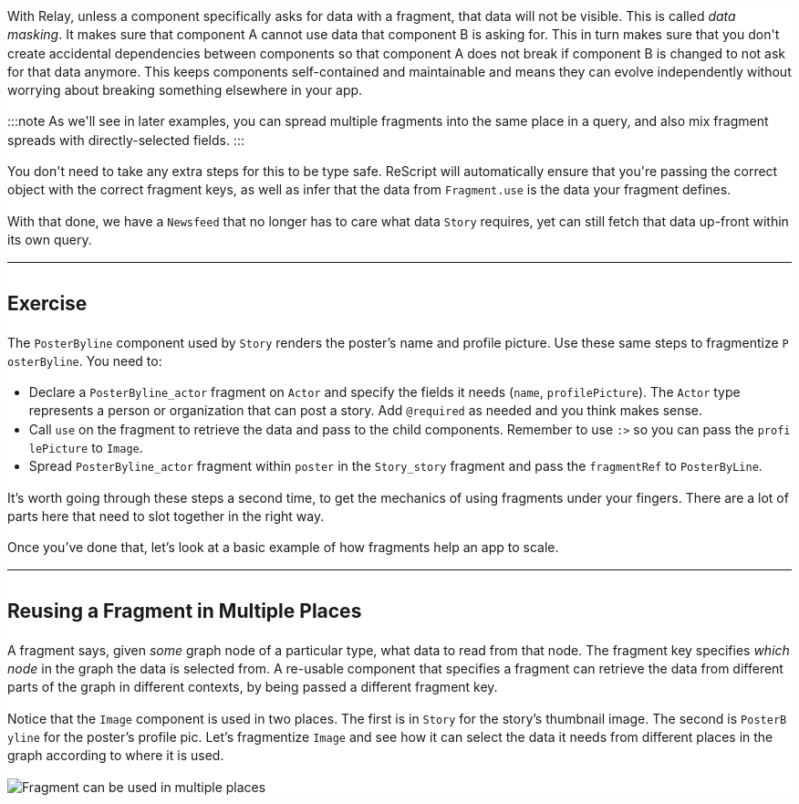 With Relay, unless a component specifically asks for data with a fragment, that data will not be visible. This is called _data masking_. It makes sure that component A cannot use data that component B is asking for. This in turn makes sure that you don't create accidental dependencies between components so that component A does not break if component B is changed to not ask for that data anymore. This keeps components self-contained and maintainable and means they can evolve independently without worrying about breaking something elsewhere in your app.


:::note
As we'll see in later examples, you can spread multiple fragments into the same place in a query, and also mix fragment spreads with directly-selected fields.
:::

You don't need to take any extra steps for this to be type safe. ReScript will automatically ensure that you're passing the correct object with the correct fragment keys, as well as infer that the data from `Fragment.use` is the data your fragment defines.

With that done, we have a `Newsfeed` that no longer has to care what data `Story` requires, yet can still fetch that data up-front within its own query.

---

## Exercise

The `PosterByline` component used by `Story` renders the poster’s name and profile picture. Use these same steps to fragmentize `PosterByline`. You need to:

- Declare a `PosterByline_actor` fragment on `Actor` and specify the fields it needs (`name`, `profilePicture`). The `Actor` type represents a person or organization that can post a story. Add `@required` as needed and you think makes sense.
- Call `use` on the fragment to retrieve the data and pass to the child components. Remember to use `:>` so you can pass the `profilePicture` to `Image`.
- Spread `PosterByline_actor` fragment within `poster` in the `Story_story` fragment and pass the `fragmentRef` to `PosterByLine`.

It’s worth going through these steps a second time, to get the mechanics of using fragments under your fingers. There are a lot of parts here that need to slot together in the right way.

Once you’ve done that, let’s look at a basic example of how fragments help an app to scale.

---

## Reusing a Fragment in Multiple Places

A fragment says, given _some_ graph node of a particular type, what data to read from that node. The fragment key specifies _which node_ in the graph the data is selected from. A re-usable component that specifies a fragment can retrieve the data from different parts of the graph in different contexts, by being passed a different fragment key.

Notice that the `Image` component is used in two places. The first is in `Story` for the story’s thumbnail image. The second is  `PosterByline` for the poster’s profile pic. Let’s fragmentize `Image` and see how it can select the data it needs from different places in the graph according to where it is used.

![Fragment can be used in multiple places](/img/docs/tutorial/fragments-image-two-places-compiled.png)
